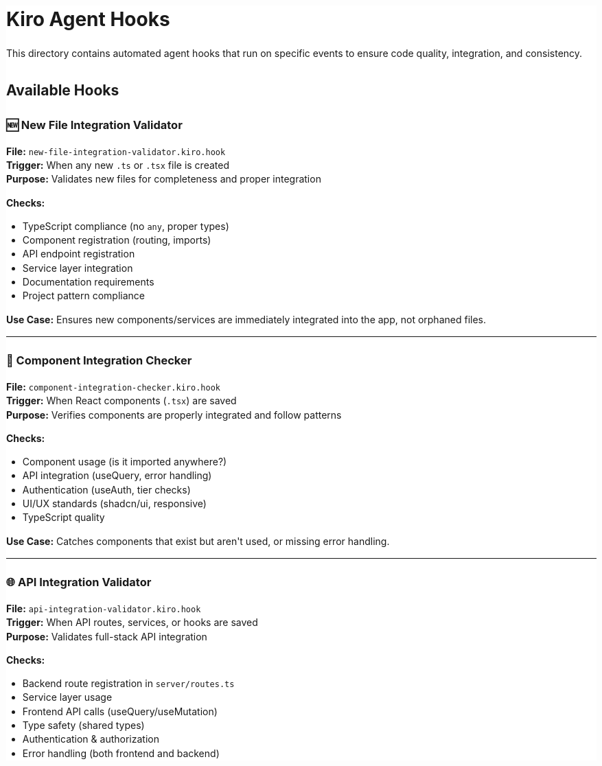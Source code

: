 # Kiro Agent Hooks

This directory contains automated agent hooks that run on specific events to ensure code quality, integration, and consistency.

## Available Hooks

### 🆕 New File Integration Validator
**File:** `new-file-integration-validator.kiro.hook`  
**Trigger:** When any new `.ts` or `.tsx` file is created  
**Purpose:** Validates new files for completeness and proper integration

**Checks:**
- TypeScript compliance (no `any`, proper types)
- Component registration (routing, imports)
- API endpoint registration
- Service layer integration
- Documentation requirements
- Project pattern compliance

**Use Case:** Ensures new components/services are immediately integrated into the app, not orphaned files.

---

### 🔗 Component Integration Checker
**File:** `component-integration-checker.kiro.hook`  
**Trigger:** When React components (`.tsx`) are saved  
**Purpose:** Verifies components are properly integrated and follow patterns

**Checks:**
- Component usage (is it imported anywhere?)
- API integration (useQuery, error handling)
- Authentication (useAuth, tier checks)
- UI/UX standards (shadcn/ui, responsive)
- TypeScript quality

**Use Case:** Catches components that exist but aren't used, or missing error handling.

---

### 🌐 API Integration Validator
**File:** `api-integration-validator.kiro.hook`  
**Trigger:** When API routes, services, or hooks are saved  
**Purpose:** Validates full-stack API integration

**Checks:**
- Backend route registration in `server/routes.ts`
- Service layer usage
- Frontend API calls (useQuery/useMutation)
- Type safety (shared types)
- Authentication & authorization
- Error handling (both frontend and backend)
